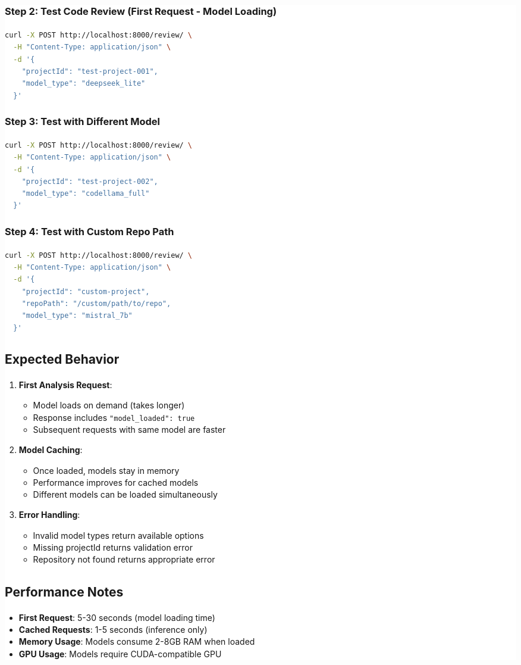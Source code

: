 ### Step 2: Test Code Review (First Request - Model Loading)
```bash
curl -X POST http://localhost:8000/review/ \
  -H "Content-Type: application/json" \
  -d '{
    "projectId": "test-project-001",
    "model_type": "deepseek_lite"
  }'
```

### Step 3: Test with Different Model
```bash
curl -X POST http://localhost:8000/review/ \
  -H "Content-Type: application/json" \
  -d '{
    "projectId": "test-project-002", 
    "model_type": "codellama_full"
  }'
```

### Step 4: Test with Custom Repo Path
```bash
curl -X POST http://localhost:8000/review/ \
  -H "Content-Type: application/json" \
  -d '{
    "projectId": "custom-project",
    "repoPath": "/custom/path/to/repo",
    "model_type": "mistral_7b"
  }'
```

## Expected Behavior

1. **First Analysis Request**: 
   - Model loads on demand (takes longer)
   - Response includes `"model_loaded": true`
   - Subsequent requests with same model are faster

2. **Model Caching**:
   - Once loaded, models stay in memory
   - Performance improves for cached models
   - Different models can be loaded simultaneously

3. **Error Handling**:
   - Invalid model types return available options
   - Missing projectId returns validation error
   - Repository not found returns appropriate error

## Performance Notes

- **First Request**: 5-30 seconds (model loading time)
- **Cached Requests**: 1-5 seconds (inference only)
- **Memory Usage**: Models consume 2-8GB RAM when loaded
- **GPU Usage**: Models require CUDA-compatible GPU
